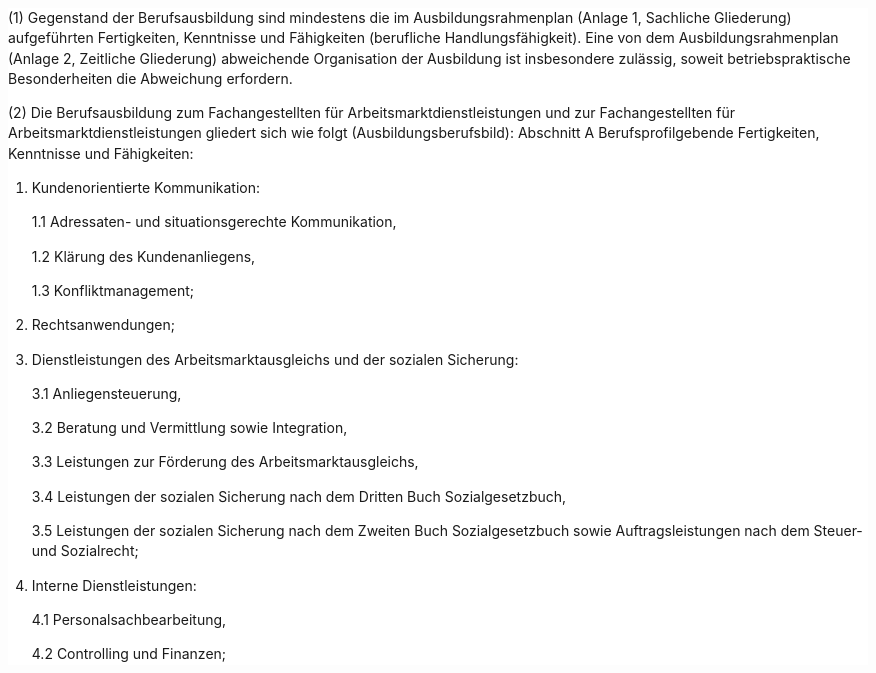 (1) Gegenstand der Berufsausbildung sind mindestens die im
Ausbildungsrahmenplan (Anlage 1, Sachliche Gliederung) aufgeführten
Fertigkeiten, Kenntnisse und Fähigkeiten (berufliche
Handlungsfähigkeit). Eine von dem Ausbildungsrahmenplan (Anlage 2,
Zeitliche Gliederung) abweichende Organisation der Ausbildung ist
insbesondere zulässig, soweit betriebspraktische Besonderheiten die
Abweichung erfordern.

(2) Die Berufsausbildung zum Fachangestellten für
Arbeitsmarktdienstleistungen und zur Fachangestellten für
Arbeitsmarktdienstleistungen gliedert sich wie folgt
(Ausbildungsberufsbild):
Abschnitt A
Berufsprofilgebende Fertigkeiten, Kenntnisse und Fähigkeiten:

1.  Kundenorientierte Kommunikation:

    1.1 Adressaten- und situationsgerechte Kommunikation,


    1.2 Klärung des Kundenanliegens,


    1.3 Konfliktmanagement;





2.  Rechtsanwendungen;


3.  Dienstleistungen des Arbeitsmarktausgleichs und der sozialen
    Sicherung:

    3.1 Anliegensteuerung,


    3.2 Beratung und Vermittlung sowie Integration,


    3.3 Leistungen zur Förderung des Arbeitsmarktausgleichs,


    3.4 Leistungen der sozialen Sicherung nach dem Dritten Buch
        Sozialgesetzbuch,


    3.5 Leistungen der sozialen Sicherung nach dem Zweiten Buch
        Sozialgesetzbuch sowie Auftragsleistungen nach dem Steuer- und
        Sozialrecht;





4.  Interne Dienstleistungen:

    4.1 Personalsachbearbeitung,


    4.2 Controlling und Finanzen;




